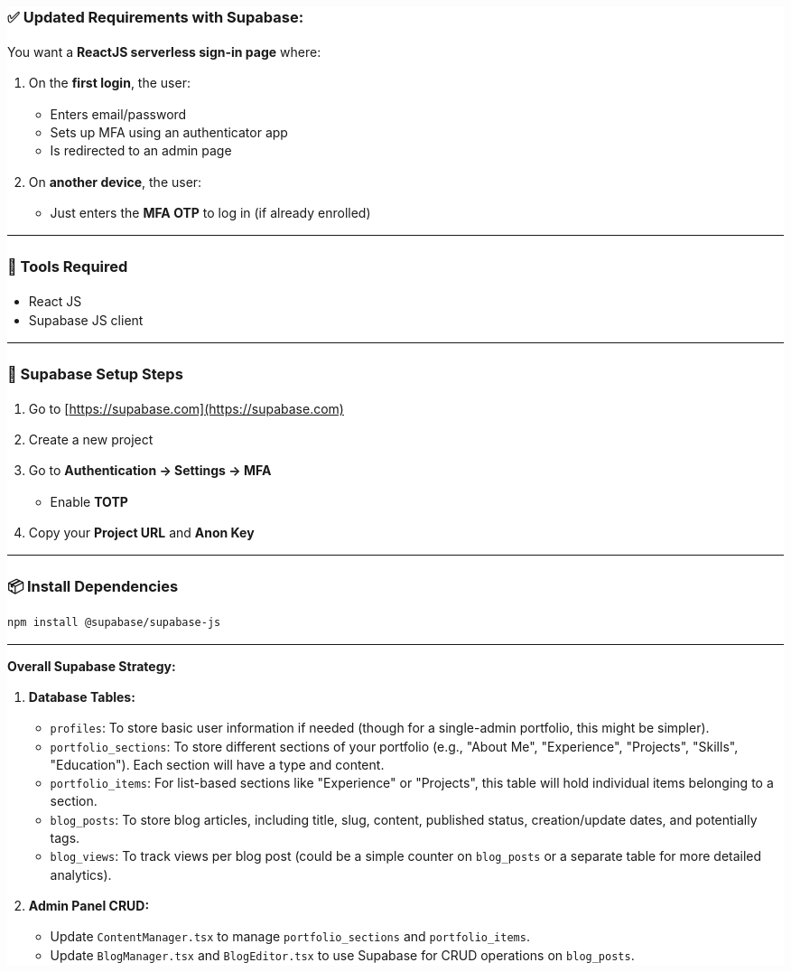 ### ✅ Updated Requirements with Supabase:

You want a **ReactJS serverless sign-in page** where:

1. On the **first login**, the user:

   * Enters email/password
   * Sets up MFA using an authenticator app
   * Is redirected to an admin page
2. On **another device**, the user:

   * Just enters the **MFA OTP** to log in (if already enrolled)

---

### 🧰 Tools Required

* React JS
* Supabase JS client

---

### 🧱 Supabase Setup Steps

1. Go to [https://supabase.com](https://supabase.com)
2. Create a new project
3. Go to **Authentication → Settings → MFA**

   * Enable **TOTP**
4. Copy your **Project URL** and **Anon Key**

---

### 📦 Install Dependencies

```bash
npm install @supabase/supabase-js
```

---

**Overall Supabase Strategy:**

1.  **Database Tables:**
    *   `profiles`: To store basic user information if needed (though for a single-admin portfolio, this might be simpler).
    *   `portfolio_sections`: To store different sections of your portfolio (e.g., "About Me", "Experience", "Projects", "Skills", "Education"). Each section will have a type and content.
    *   `portfolio_items`: For list-based sections like "Experience" or "Projects", this table will hold individual items belonging to a section.
    *   `blog_posts`: To store blog articles, including title, slug, content, published status, creation/update dates, and potentially tags.
    *   `blog_views`: To track views per blog post (could be a simple counter on `blog_posts` or a separate table for more detailed analytics).

2.  **Admin Panel CRUD:**
    *   Update `ContentManager.tsx` to manage `portfolio_sections` and `portfolio_items`.
    *   Update `BlogManager.tsx` and `BlogEditor.tsx` to use Supabase for CRUD operations on `blog_posts`.
